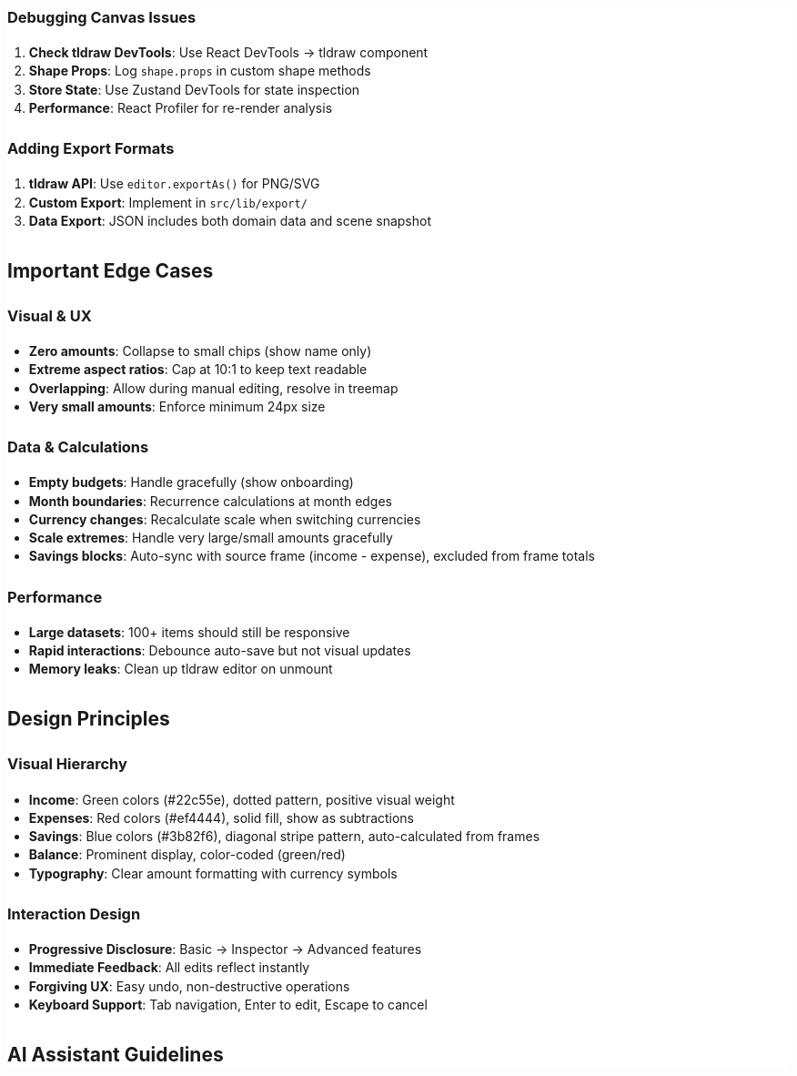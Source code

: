 ### Debugging Canvas Issues
1. **Check tldraw DevTools**: Use React DevTools → tldraw component
2. **Shape Props**: Log `shape.props` in custom shape methods
3. **Store State**: Use Zustand DevTools for state inspection
4. **Performance**: React Profiler for re-render analysis

### Adding Export Formats
1. **tldraw API**: Use `editor.exportAs()` for PNG/SVG
2. **Custom Export**: Implement in `src/lib/export/`
3. **Data Export**: JSON includes both domain data and scene snapshot

## Important Edge Cases

### Visual & UX
- **Zero amounts**: Collapse to small chips (show name only)
- **Extreme aspect ratios**: Cap at 10:1 to keep text readable
- **Overlapping**: Allow during manual editing, resolve in treemap
- **Very small amounts**: Enforce minimum 24px size

### Data & Calculations
- **Empty budgets**: Handle gracefully (show onboarding)
- **Month boundaries**: Recurrence calculations at month edges
- **Currency changes**: Recalculate scale when switching currencies
- **Scale extremes**: Handle very large/small amounts gracefully
- **Savings blocks**: Auto-sync with source frame (income - expense), excluded from frame totals

### Performance
- **Large datasets**: 100+ items should still be responsive
- **Rapid interactions**: Debounce auto-save but not visual updates
- **Memory leaks**: Clean up tldraw editor on unmount

## Design Principles

### Visual Hierarchy
- **Income**: Green colors (#22c55e), dotted pattern, positive visual weight
- **Expenses**: Red colors (#ef4444), solid fill, show as subtractions
- **Savings**: Blue colors (#3b82f6), diagonal stripe pattern, auto-calculated from frames
- **Balance**: Prominent display, color-coded (green/red)
- **Typography**: Clear amount formatting with currency symbols

### Interaction Design
- **Progressive Disclosure**: Basic → Inspector → Advanced features
- **Immediate Feedback**: All edits reflect instantly
- **Forgiving UX**: Easy undo, non-destructive operations
- **Keyboard Support**: Tab navigation, Enter to edit, Escape to cancel

## AI Assistant Guidelines
